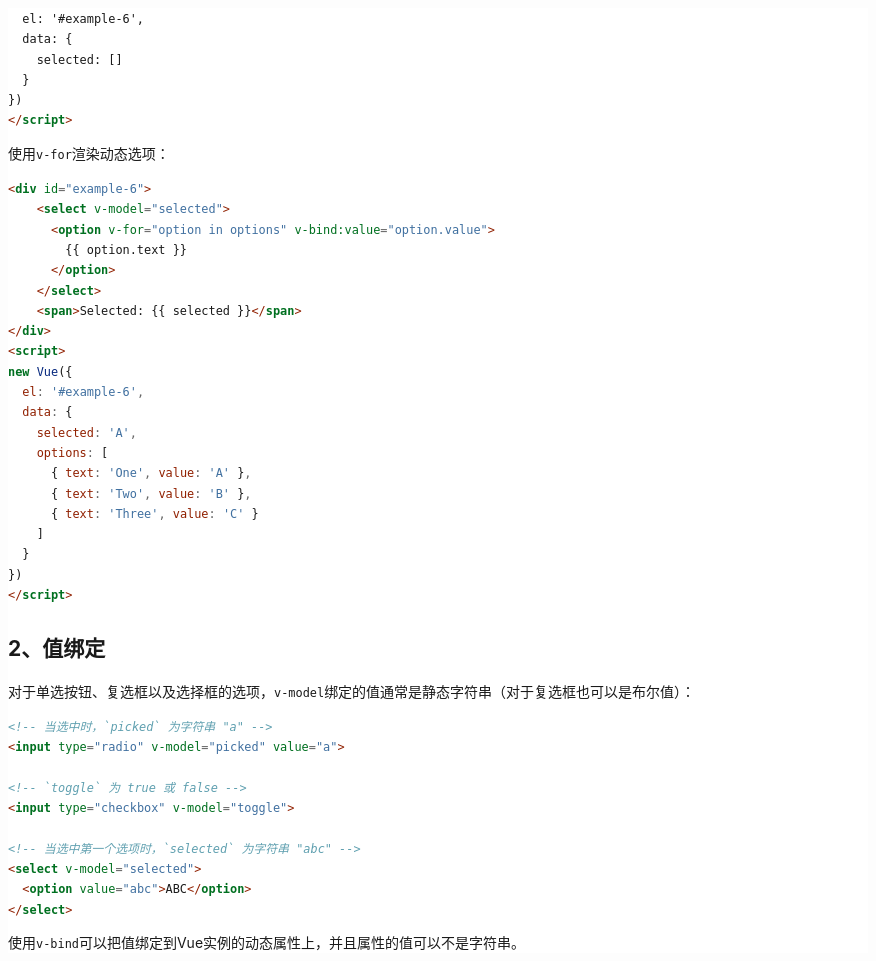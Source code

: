 ```html
  el: '#example-6',
  data: {
    selected: []
  }
})
</script>
```

使用`v-for`渲染动态选项：

```html
<div id="example-6">
    <select v-model="selected">
      <option v-for="option in options" v-bind:value="option.value">
        {{ option.text }}
      </option>
    </select>
	<span>Selected: {{ selected }}</span>
</div>
<script>
new Vue({
  el: '#example-6',
  data: {
    selected: 'A',
    options: [
      { text: 'One', value: 'A' },
      { text: 'Two', value: 'B' },
      { text: 'Three', value: 'C' }
    ]
  }
})
</script>
```

## 2、值绑定

对于单选按钮、复选框以及选择框的选项，`v-model`绑定的值通常是静态字符串（对于复选框也可以是布尔值）：

```html
<!-- 当选中时，`picked` 为字符串 "a" -->
<input type="radio" v-model="picked" value="a">

<!-- `toggle` 为 true 或 false -->
<input type="checkbox" v-model="toggle">

<!-- 当选中第一个选项时，`selected` 为字符串 "abc" -->
<select v-model="selected">
  <option value="abc">ABC</option>
</select>
```

使用`v-bind`可以把值绑定到Vue实例的动态属性上，并且属性的值可以不是字符串。
